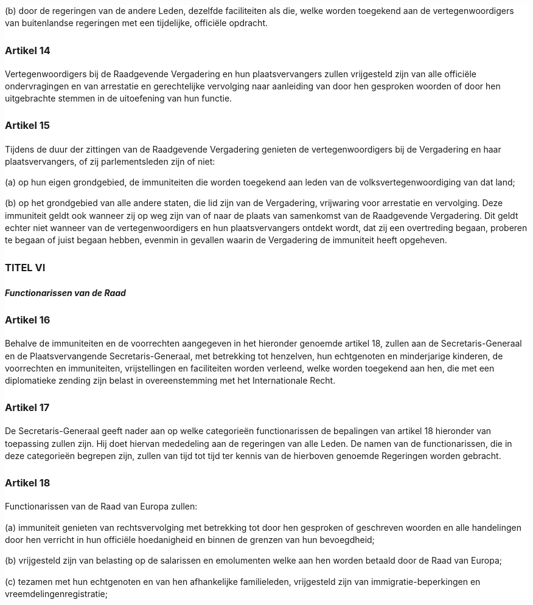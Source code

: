 (b) door de regeringen van de andere Leden, dezelfde faciliteiten als die, welke worden toegekend aan de vertegenwoordigers van buitenlandse regeringen met een tijdelijke, officiële opdracht.    

### Artikel  14  

Vertegenwoordigers bij de Raadgevende Vergadering en hun plaatsvervangers zullen vrijgesteld zijn van alle officiële ondervragingen en van arrestatie en gerechtelijke vervolging naar aanleiding van door hen gesproken woorden of door hen uitgebrachte stemmen in de uitoefening van hun functie.  

### Artikel  15  

Tijdens de duur der zittingen van de Raadgevende Vergadering genieten de vertegenwoordigers bij de Vergadering en haar plaatsvervangers, of zij parlementsleden zijn of niet: 

(a) op hun eigen grondgebied, de immuniteiten die worden toegekend aan leden van de volksvertegenwoordiging van dat land;  

(b) op het grondgebied van alle andere staten, die lid zijn van de Vergadering, vrijwaring voor arrestatie en vervolging.   Deze immuniteit geldt ook wanneer zij op weg zijn van of naar de plaats van samenkomst van de Raadgevende Vergadering. Dit geldt echter niet wanneer van de vertegenwoordigers en hun plaatsvervangers ontdekt wordt, dat zij een overtreding begaan, proberen te begaan of juist begaan hebben, evenmin in gevallen waarin de Vergadering de immuniteit heeft opgeheven.  

### TITEL  VI  

#### *Functionarissen van de Raad* 

### Artikel  16  

Behalve de immuniteiten en de voorrechten aangegeven in het hieronder genoemde artikel 18, zullen aan de Secretaris-Generaal en de Plaatsvervangende Secretaris-Generaal, met betrekking tot henzelven, hun echtgenoten en minderjarige kinderen, de voorrechten en immuniteiten, vrijstellingen en faciliteiten worden verleend, welke worden toegekend aan hen, die met een diplomatieke zending zijn belast in overeenstemming met het Internationale Recht.  

### Artikel  17  

De Secretaris-Generaal geeft nader aan op welke categorieën functionarissen de bepalingen van artikel 18 hieronder van toepassing zullen zijn. Hij doet hiervan mededeling aan de regeringen van alle Leden. De namen van de functionarissen, die in deze categorieën begrepen zijn, zullen van tijd tot tijd ter kennis van de hierboven genoemde Regeringen worden gebracht.  

### Artikel  18  

Functionarissen van de Raad van Europa zullen: 

(a) immuniteit genieten van rechtsvervolging met betrekking tot door hen gesproken of geschreven woorden en alle handelingen door hen verricht in hun officiële hoedanigheid en binnen de grenzen van hun bevoegdheid;  

(b) vrijgesteld zijn van belasting op de salarissen en emolumenten welke aan hen worden betaald door de Raad van Europa;  

(c) tezamen met hun echtgenoten en van hen afhankelijke familieleden, vrijgesteld zijn van immigratie-beperkingen en vreemdelingenregistratie;  
